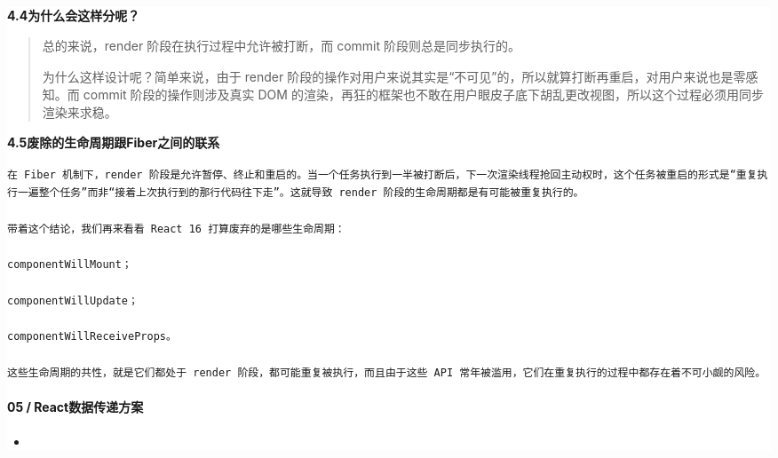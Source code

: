 **4.4为什么会这样分呢？**

> 总的来说，render 阶段在执行过程中允许被打断，而 commit 阶段则总是同步执行的。
>
> 为什么这样设计呢？简单来说，由于 render 阶段的操作对用户来说其实是“不可见”的，所以就算打断再重启，对用户来说也是零感知。而 commit 阶段的操作则涉及真实 DOM 的渲染，再狂的框架也不敢在用户眼皮子底下胡乱更改视图，所以这个过程必须用同步渲染来求稳。

**4.5废除的生命周期跟Fiber之间的联系**

```
在 Fiber 机制下，render 阶段是允许暂停、终止和重启的。当一个任务执行到一半被打断后，下一次渲染线程抢回主动权时，这个任务被重启的形式是“重复执行一遍整个任务”而非“接着上次执行到的那行代码往下走”。这就导致 render 阶段的生命周期都是有可能被重复执行的。

带着这个结论，我们再来看看 React 16 打算废弃的是哪些生命周期：

componentWillMount；

componentWillUpdate；

componentWillReceiveProps。

这些生命周期的共性，就是它们都处于 render 阶段，都可能重复被执行，而且由于这些 API 常年被滥用，它们在重复执行的过程中都存在着不可小觑的风险。
```

#### 05 / React数据传递方案

- 
